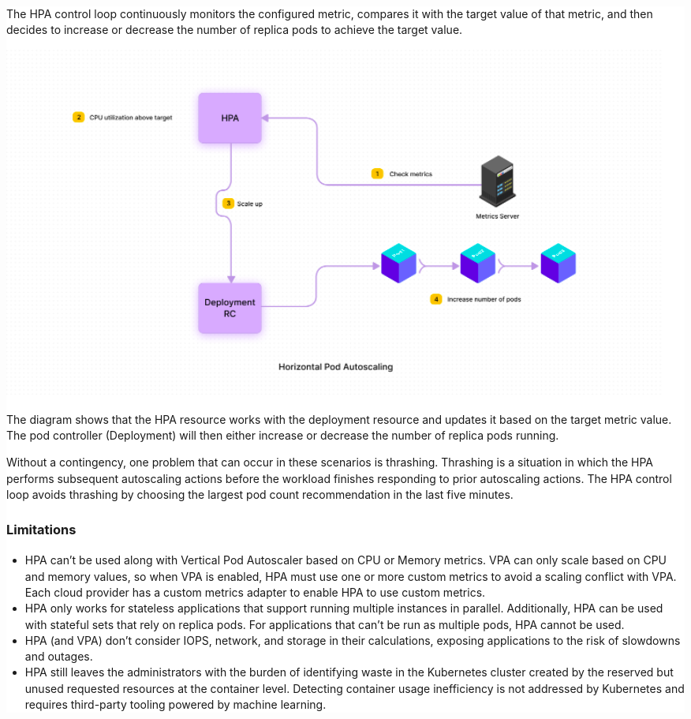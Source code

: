 The HPA control loop continuously monitors the configured metric, compares it with the target value of that metric, and then decides to increase or decrease the number of replica pods to achieve the target value.

<img src="img/hpa.png">

The diagram shows that the HPA resource works with the deployment resource and updates it based on the target metric value. The pod controller (Deployment) will then either increase or decrease the number of replica pods running.


Without a contingency, one problem that can occur in these scenarios is thrashing. Thrashing is a situation in which the HPA performs subsequent autoscaling actions before the workload finishes responding to prior autoscaling actions. The HPA control loop avoids thrashing by choosing the largest pod count recommendation in the last five minutes.

### Limitations
- HPA can’t be used along with Vertical Pod Autoscaler based on CPU or Memory metrics. VPA can only scale based on CPU and memory values, so when VPA is enabled, HPA must use one or more custom metrics to avoid a scaling conflict with VPA. Each cloud provider has a custom metrics adapter to enable HPA to use custom metrics.
- HPA only works for stateless applications that support running multiple instances in parallel. Additionally, HPA can be used with stateful sets that rely on replica pods. For applications that can’t be run as multiple pods, HPA cannot be used.
- HPA (and VPA) don’t consider IOPS, network, and storage in their calculations, exposing applications to the risk of slowdowns and outages.
- HPA still leaves the administrators with the burden of identifying waste in the Kubernetes cluster created by the reserved but unused requested resources at the container level. Detecting container usage inefficiency is not addressed by Kubernetes and requires third-party tooling powered by machine learning.
